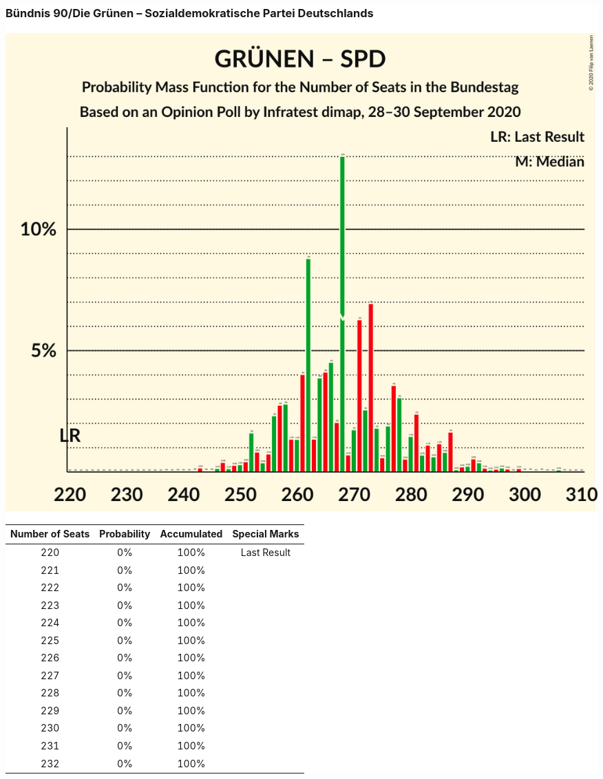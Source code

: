 ### Bündnis 90/Die Grünen – Sozialdemokratische Partei Deutschlands

![Graph with seats probability mass function not yet produced](2020-09-30-Infratestdimap-coalitions-seats-pmf-grünen–spd.png "Seats Probability Mass Function")

| Number of Seats | Probability | Accumulated | Special Marks |
|:---------------:|:-----------:|:-----------:|:-------------:|
| 220 | 0% | 100% | Last Result |
| 221 | 0% | 100% |  |
| 222 | 0% | 100% |  |
| 223 | 0% | 100% |  |
| 224 | 0% | 100% |  |
| 225 | 0% | 100% |  |
| 226 | 0% | 100% |  |
| 227 | 0% | 100% |  |
| 228 | 0% | 100% |  |
| 229 | 0% | 100% |  |
| 230 | 0% | 100% |  |
| 231 | 0% | 100% |  |
| 232 | 0% | 100% |  |
